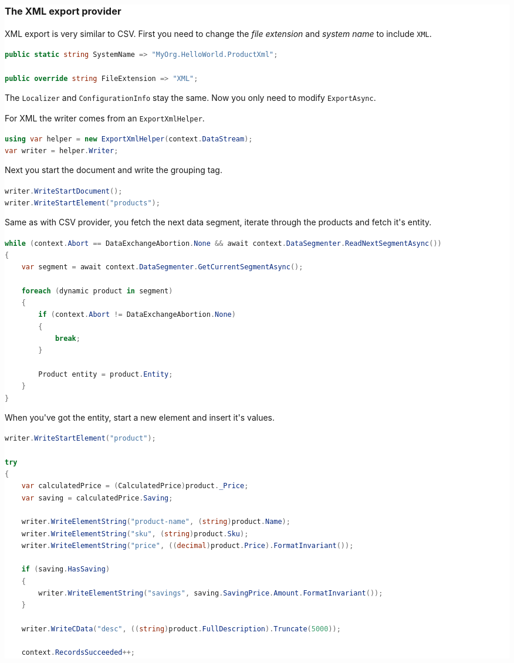 ### The XML export provider

XML export is very similar to CSV. First you need to change the _file extension_ and _system name_ to include `XML`.

```csharp
public static string SystemName => "MyOrg.HelloWorld.ProductXml";

public override string FileExtension => "XML";
```

The `Localizer` and `ConfigurationInfo` stay the same. Now you only need to modify `ExportAsync`.

For XML the writer comes from an `ExportXmlHelper`.

```csharp
using var helper = new ExportXmlHelper(context.DataStream);
var writer = helper.Writer;
```

Next you start the document and write the grouping tag.

```csharp
writer.WriteStartDocument();
writer.WriteStartElement("products");
```

Same as with CSV provider, you fetch the next data segment, iterate through the products and fetch it's entity.

```csharp
while (context.Abort == DataExchangeAbortion.None && await context.DataSegmenter.ReadNextSegmentAsync())
{
    var segment = await context.DataSegmenter.GetCurrentSegmentAsync();

    foreach (dynamic product in segment)
    {
        if (context.Abort != DataExchangeAbortion.None)
        {
            break;
        }

        Product entity = product.Entity;
    }
}
```

When you've got the entity, start a new element and insert it's values.

```csharp
writer.WriteStartElement("product");

try
{
    var calculatedPrice = (CalculatedPrice)product._Price;
    var saving = calculatedPrice.Saving;

    writer.WriteElementString("product-name", (string)product.Name);
    writer.WriteElementString("sku", (string)product.Sku);
    writer.WriteElementString("price", ((decimal)product.Price).FormatInvariant());

    if (saving.HasSaving)
    {
        writer.WriteElementString("savings", saving.SavingPrice.Amount.FormatInvariant());
    }

    writer.WriteCData("desc", ((string)product.FullDescription).Truncate(5000));

    context.RecordsSucceeded++;
```